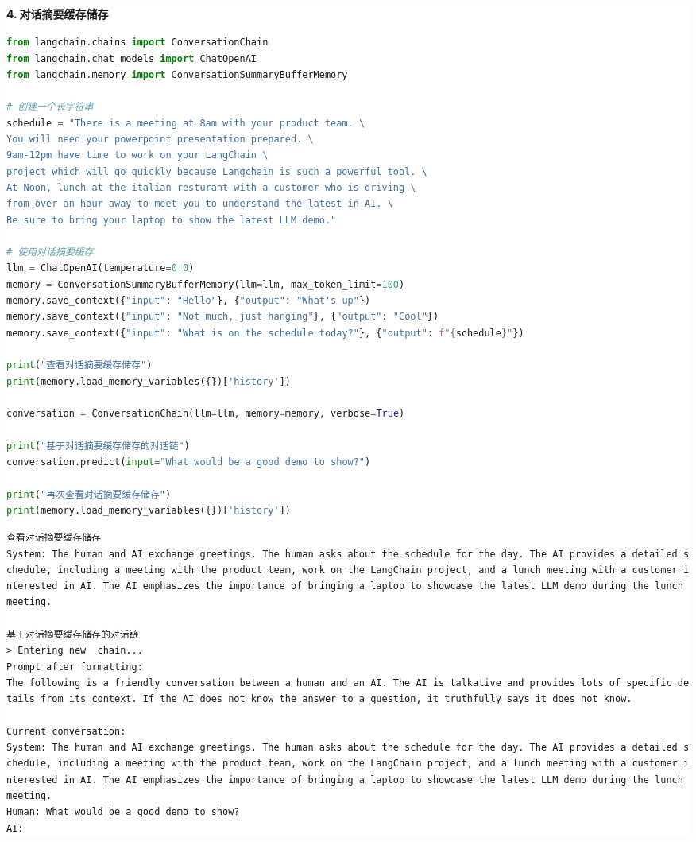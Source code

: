 
**4. 对话摘要缓存储存**


```python
from langchain.chains import ConversationChain
from langchain.chat_models import ChatOpenAI
from langchain.memory import ConversationSummaryBufferMemory

# 创建一个长字符串
schedule = "There is a meeting at 8am with your product team. \
You will need your powerpoint presentation prepared. \
9am-12pm have time to work on your LangChain \
project which will go quickly because Langchain is such a powerful tool. \
At Noon, lunch at the italian resturant with a customer who is driving \
from over an hour away to meet you to understand the latest in AI. \
Be sure to bring your laptop to show the latest LLM demo."

# 使用对话摘要缓存
llm = ChatOpenAI(temperature=0.0)
memory = ConversationSummaryBufferMemory(llm=llm, max_token_limit=100) 
memory.save_context({"input": "Hello"}, {"output": "What's up"})
memory.save_context({"input": "Not much, just hanging"}, {"output": "Cool"})
memory.save_context({"input": "What is on the schedule today?"}, {"output": f"{schedule}"})

print("查看对话摘要缓存储存")
print(memory.load_memory_variables({})['history'])

conversation = ConversationChain(llm=llm, memory=memory, verbose=True)

print("基于对话摘要缓存储存的对话链")
conversation.predict(input="What would be a good demo to show?")

print("再次查看对话摘要缓存储存")
print(memory.load_memory_variables({})['history'])
```

    查看对话摘要缓存储存
    System: The human and AI exchange greetings. The human asks about the schedule for the day. The AI provides a detailed schedule, including a meeting with the product team, work on the LangChain project, and a lunch meeting with a customer interested in AI. The AI emphasizes the importance of bringing a laptop to showcase the latest LLM demo during the lunch meeting.
    
    基于对话摘要缓存储存的对话链
    > Entering new  chain...
    Prompt after formatting:
    The following is a friendly conversation between a human and an AI. The AI is talkative and provides lots of specific details from its context. If the AI does not know the answer to a question, it truthfully says it does not know.
    
    Current conversation:
    System: The human and AI exchange greetings. The human asks about the schedule for the day. The AI provides a detailed schedule, including a meeting with the product team, work on the LangChain project, and a lunch meeting with a customer interested in AI. The AI emphasizes the importance of bringing a laptop to showcase the latest LLM demo during the lunch meeting.
    Human: What would be a good demo to show?
    AI:
    